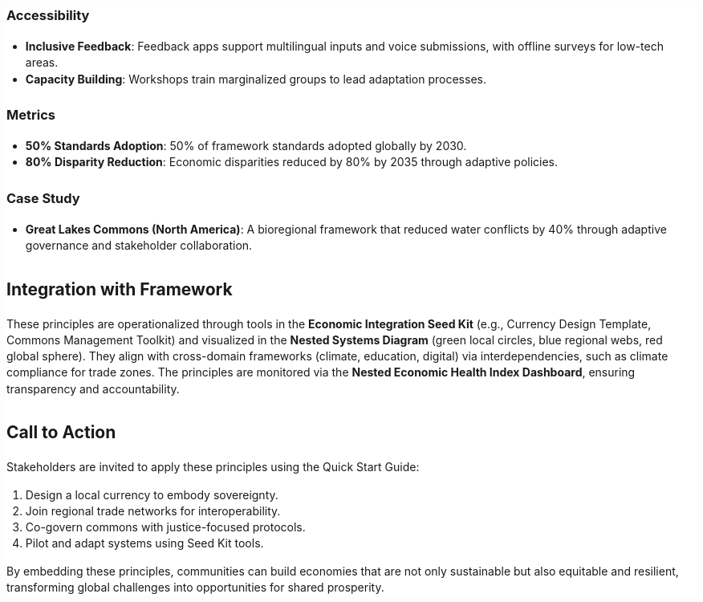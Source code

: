 ### Accessibility
- **Inclusive Feedback**: Feedback apps support multilingual inputs and voice submissions, with offline surveys for low-tech areas.
- **Capacity Building**: Workshops train marginalized groups to lead adaptation processes.

### Metrics
- **50% Standards Adoption**: 50% of framework standards adopted globally by 2030.
- **80% Disparity Reduction**: Economic disparities reduced by 80% by 2035 through adaptive policies.

### Case Study
- **Great Lakes Commons (North America)**: A bioregional framework that reduced water conflicts by 40% through adaptive governance and stakeholder collaboration.

## <a id="integration-with-framework"></a>Integration with Framework
These principles are operationalized through tools in the **Economic Integration Seed Kit** (e.g., Currency Design Template, Commons Management Toolkit) and visualized in the **Nested Systems Diagram** (green local circles, blue regional webs, red global sphere). They align with cross-domain frameworks (climate, education, digital) via interdependencies, such as climate compliance for trade zones. The principles are monitored via the **Nested Economic Health Index Dashboard**, ensuring transparency and accountability.

## <a id="call-to-action"></a>Call to Action
Stakeholders are invited to apply these principles using the Quick Start Guide:
1. Design a local currency to embody sovereignty.
2. Join regional trade networks for interoperability.
3. Co-govern commons with justice-focused protocols.
4. Pilot and adapt systems using Seed Kit tools.

By embedding these principles, communities can build economies that are not only sustainable but also equitable and resilient, transforming global challenges into opportunities for shared prosperity.
